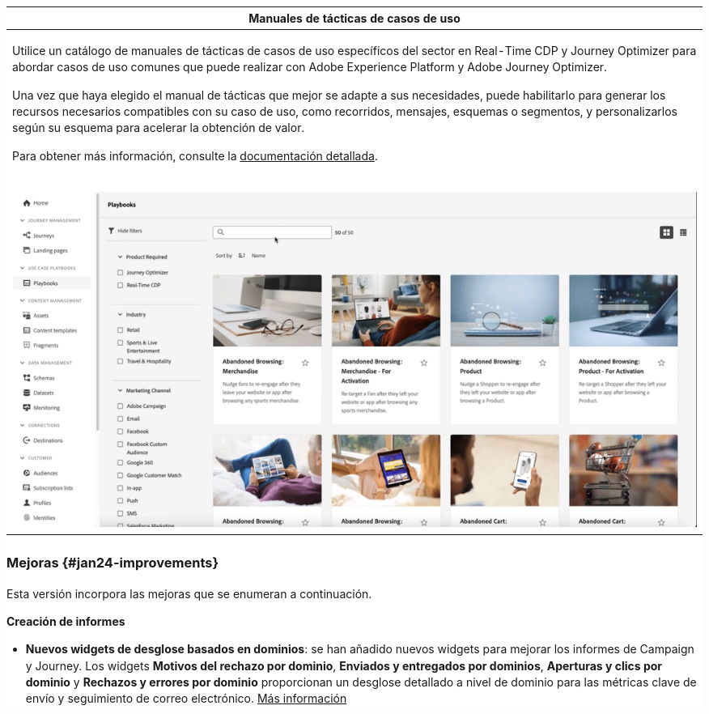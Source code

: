 </table>

<table>
<thead>
<tr>
<th><strong>Manuales de tácticas de casos de uso</strong><br/></th>
</tr>
</thead>
<tbody>
<tr>
<td>
<p>Utilice un catálogo de manuales de tácticas de casos de uso específicos del sector en Real-Time CDP y Journey Optimizer para abordar casos de uso comunes que puede realizar con Adobe Experience Platform y Adobe Journey Optimizer.</p><p>Una vez que haya elegido el manual de tácticas que mejor se adapte a sus necesidades, puede habilitarlo para generar los recursos necesarios compatibles con su caso de uso, como recorridos, mensajes, esquemas o segmentos, y personalizarlos según su esquema para acelerar la obtención de valor.</p>
<p>Para obtener más información, consulte la <a href="../start/playbooks.md">documentación detallada</a>.</p>
<br/><img src="assets/do-not-localize/playbooks.gif"/>
</tr>
</tbody>
</table>

### Mejoras {#jan24-improvements}

Esta versión incorpora las mejoras que se enumeran a continuación.

**Creación de informes**

* **Nuevos widgets de desglose basados en dominios**: se han añadido nuevos widgets para mejorar los informes de Campaign y Journey. Los widgets **Motivos del rechazo por dominio**, **Enviados y entregados por dominios**, **Aperturas y clics por dominio** y **Rechazos y errores por dominio** proporcionan un desglose detallado a nivel de dominio para las métricas clave de envío y seguimiento de correo electrónico. [Más información](../reports/channel-report-cja.md)
